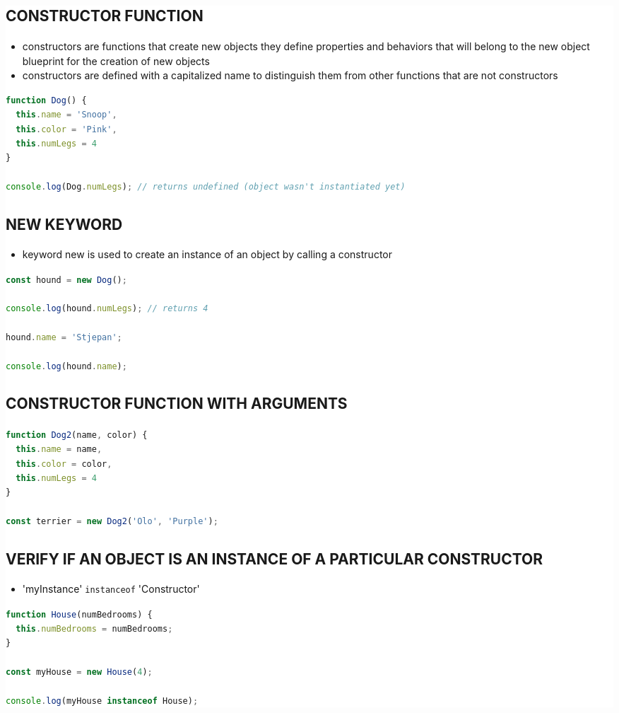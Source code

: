 ## CONSTRUCTOR FUNCTION

- constructors are functions that create new objects
they define properties and behaviors that will belong to the new object blueprint for the creation of new objects
- constructors are defined with a capitalized name to distinguish them from other functions that are not constructors

```js
function Dog() {
  this.name = 'Snoop',
  this.color = 'Pink',
  this.numLegs = 4
}

console.log(Dog.numLegs); // returns undefined (object wasn't instantiated yet)
```

## NEW KEYWORD

- keyword new is used to create an instance of an object by calling a constructor

```js
const hound = new Dog();

console.log(hound.numLegs); // returns 4

hound.name = 'Stjepan';

console.log(hound.name);
```

## CONSTRUCTOR FUNCTION WITH ARGUMENTS

```js
function Dog2(name, color) {
  this.name = name,
  this.color = color,
  this.numLegs = 4
}

const terrier = new Dog2('Olo', 'Purple');
```

## VERIFY IF AN OBJECT IS AN INSTANCE OF A PARTICULAR CONSTRUCTOR

- 'myInstance' `instanceof` 'Constructor'

```js
function House(numBedrooms) {
  this.numBedrooms = numBedrooms;
}

const myHouse = new House(4);

console.log(myHouse instanceof House);
```
